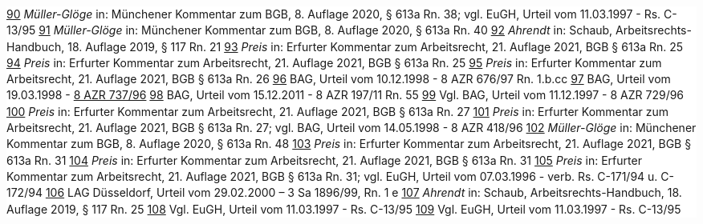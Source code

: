 [90](https://bgb.kommentar.de/Buch-2/Abschnitt-8/Titel-8/Untertitel-1/</Buch-2/Abschnitt-8/Titel-8/Untertitel-1/Rechte-und-Pflichten-bei-Betriebsuebergang/Definitionen#fnref:90>) _Müller-Glöge_ in: Münchener Kommentar zum BGB, 8. Auflage 2020, § 613a Rn. 38; vgl. EuGH, Urteil vom 11.03.1997 - Rs. C-13/95
[91](https://bgb.kommentar.de/Buch-2/Abschnitt-8/Titel-8/Untertitel-1/</Buch-2/Abschnitt-8/Titel-8/Untertitel-1/Rechte-und-Pflichten-bei-Betriebsuebergang/Definitionen#fnref:91>) _Müller-Glöge_ in: Münchener Kommentar zum BGB, 8. Auflage 2020, § 613a Rn. 40
[92](https://bgb.kommentar.de/Buch-2/Abschnitt-8/Titel-8/Untertitel-1/</Buch-2/Abschnitt-8/Titel-8/Untertitel-1/Rechte-und-Pflichten-bei-Betriebsuebergang/Definitionen#fnref:92>) _Ahrendt_ in: Schaub, Arbeitsrechts-Handbuch, 18. Auflage 2019, § 117 Rn. 21
[93](https://bgb.kommentar.de/Buch-2/Abschnitt-8/Titel-8/Untertitel-1/</Buch-2/Abschnitt-8/Titel-8/Untertitel-1/Rechte-und-Pflichten-bei-Betriebsuebergang/Definitionen#fnref:93>) _Preis_ in: Erfurter Kommentar zum Arbeitsrecht, 21. Auflage 2021, BGB § 613a Rn. 25
[94](https://bgb.kommentar.de/Buch-2/Abschnitt-8/Titel-8/Untertitel-1/</Buch-2/Abschnitt-8/Titel-8/Untertitel-1/Rechte-und-Pflichten-bei-Betriebsuebergang/Definitionen#fnref:94>) _Preis_ in: Erfurter Kommentar zum Arbeitsrecht, 21. Auflage 2021, BGB § 613a Rn. 25
[95](https://bgb.kommentar.de/Buch-2/Abschnitt-8/Titel-8/Untertitel-1/</Buch-2/Abschnitt-8/Titel-8/Untertitel-1/Rechte-und-Pflichten-bei-Betriebsuebergang/Definitionen#fnref:95>) _Preis_ in: Erfurter Kommentar zum Arbeitsrecht, 21. Auflage 2021, BGB § 613a Rn. 26
[96](https://bgb.kommentar.de/Buch-2/Abschnitt-8/Titel-8/Untertitel-1/</Buch-2/Abschnitt-8/Titel-8/Untertitel-1/Rechte-und-Pflichten-bei-Betriebsuebergang/Definitionen#fnref:96>) BAG, Urteil vom 10.12.1998 - 8 AZR 676/97 Rn. 1.b.cc
[97](https://bgb.kommentar.de/Buch-2/Abschnitt-8/Titel-8/Untertitel-1/</Buch-2/Abschnitt-8/Titel-8/Untertitel-1/Rechte-und-Pflichten-bei-Betriebsuebergang/Definitionen#fnref:97>) BAG, Urteil vom 19.03.1998 - [8 AZR 737/96](https://bgb.kommentar.de/Buch-2/Abschnitt-8/Titel-8/Untertitel-1/<https:/beck-online.beck.de/?typ=reference&y=200&az=8AZR73796&ge=BAG>)
[98](https://bgb.kommentar.de/Buch-2/Abschnitt-8/Titel-8/Untertitel-1/</Buch-2/Abschnitt-8/Titel-8/Untertitel-1/Rechte-und-Pflichten-bei-Betriebsuebergang/Definitionen#fnref:98>) BAG, Urteil vom 15.12.2011 - 8 AZR 197/11 Rn. 55
[99](https://bgb.kommentar.de/Buch-2/Abschnitt-8/Titel-8/Untertitel-1/</Buch-2/Abschnitt-8/Titel-8/Untertitel-1/Rechte-und-Pflichten-bei-Betriebsuebergang/Definitionen#fnref:99>) Vgl. BAG, Urteil vom 11.12.1997 - 8 AZR 729/96
[100](https://bgb.kommentar.de/Buch-2/Abschnitt-8/Titel-8/Untertitel-1/</Buch-2/Abschnitt-8/Titel-8/Untertitel-1/Rechte-und-Pflichten-bei-Betriebsuebergang/Definitionen#fnref:100>) _Preis_ in: Erfurter Kommentar zum Arbeitsrecht, 21. Auflage 2021, BGB § 613a Rn. 27
[101](https://bgb.kommentar.de/Buch-2/Abschnitt-8/Titel-8/Untertitel-1/</Buch-2/Abschnitt-8/Titel-8/Untertitel-1/Rechte-und-Pflichten-bei-Betriebsuebergang/Definitionen#fnref:101>) _Preis_ in: Erfurter Kommentar zum Arbeitsrecht, 21. Auflage 2021, BGB § 613a Rn. 27; vgl. BAG, Urteil vom 14.05.1998 - 8 AZR 418/96
[102](https://bgb.kommentar.de/Buch-2/Abschnitt-8/Titel-8/Untertitel-1/</Buch-2/Abschnitt-8/Titel-8/Untertitel-1/Rechte-und-Pflichten-bei-Betriebsuebergang/Definitionen#fnref:102>) _Müller-Glöge_ in: Münchener Kommentar zum BGB, 8. Auflage 2020, § 613a Rn. 48
[103](https://bgb.kommentar.de/Buch-2/Abschnitt-8/Titel-8/Untertitel-1/</Buch-2/Abschnitt-8/Titel-8/Untertitel-1/Rechte-und-Pflichten-bei-Betriebsuebergang/Definitionen#fnref:103>) _Preis_ in: Erfurter Kommentar zum Arbeitsrecht, 21. Auflage 2021, BGB § 613a Rn. 31
[104](https://bgb.kommentar.de/Buch-2/Abschnitt-8/Titel-8/Untertitel-1/</Buch-2/Abschnitt-8/Titel-8/Untertitel-1/Rechte-und-Pflichten-bei-Betriebsuebergang/Definitionen#fnref:104>) _Preis_ in: Erfurter Kommentar zum Arbeitsrecht, 21. Auflage 2021, BGB § 613a Rn. 31
[105](https://bgb.kommentar.de/Buch-2/Abschnitt-8/Titel-8/Untertitel-1/</Buch-2/Abschnitt-8/Titel-8/Untertitel-1/Rechte-und-Pflichten-bei-Betriebsuebergang/Definitionen#fnref:105>) _Preis_ in: Erfurter Kommentar zum Arbeitsrecht, 21. Auflage 2021, BGB § 613a Rn. 31; vgl. EuGH, Urteil vom 07.03.1996 - verb. Rs. C-171/94 u. C-172/94
[106](https://bgb.kommentar.de/Buch-2/Abschnitt-8/Titel-8/Untertitel-1/</Buch-2/Abschnitt-8/Titel-8/Untertitel-1/Rechte-und-Pflichten-bei-Betriebsuebergang/Definitionen#fnref:106>) LAG Düsseldorf, Urteil vom 29.02.2000 – 3 Sa 1896/99, Rn. 1 e
[107](https://bgb.kommentar.de/Buch-2/Abschnitt-8/Titel-8/Untertitel-1/</Buch-2/Abschnitt-8/Titel-8/Untertitel-1/Rechte-und-Pflichten-bei-Betriebsuebergang/Definitionen#fnref:107>) _Ahrendt_ in: Schaub, Arbeitsrechts-Handbuch, 18. Auflage 2019, § 117 Rn. 25
[108](https://bgb.kommentar.de/Buch-2/Abschnitt-8/Titel-8/Untertitel-1/</Buch-2/Abschnitt-8/Titel-8/Untertitel-1/Rechte-und-Pflichten-bei-Betriebsuebergang/Definitionen#fnref:108>) Vgl. EuGH, Urteil vom 11.03.1997 - Rs. C-13/95
[109](https://bgb.kommentar.de/Buch-2/Abschnitt-8/Titel-8/Untertitel-1/</Buch-2/Abschnitt-8/Titel-8/Untertitel-1/Rechte-und-Pflichten-bei-Betriebsuebergang/Definitionen#fnref:109>) Vgl. EuGH, Urteil vom 11.03.1997 - Rs. C-13/95